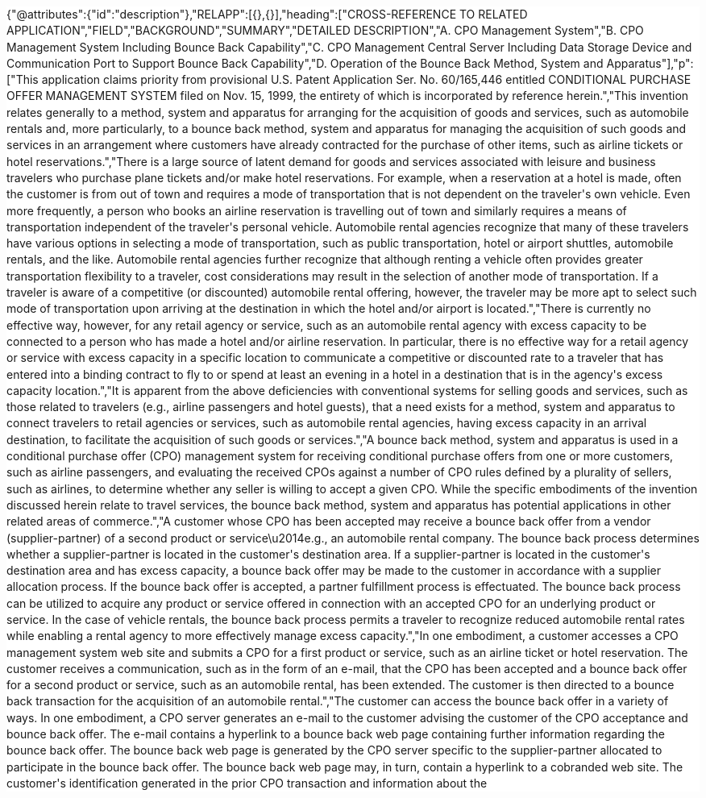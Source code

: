 {"@attributes":{"id":"description"},"RELAPP":[{},{}],"heading":["CROSS-REFERENCE TO RELATED APPLICATION","FIELD","BACKGROUND","SUMMARY","DETAILED DESCRIPTION","A. CPO Management System","B. CPO Management System Including Bounce Back Capability","C. CPO Management Central Server Including Data Storage Device and Communication Port to Support Bounce Back Capability","D. Operation of the Bounce Back Method, System and Apparatus"],"p":["This application claims priority from provisional U.S. Patent Application Ser. No. 60\/165,446 entitled CONDITIONAL PURCHASE OFFER MANAGEMENT SYSTEM filed on Nov. 15, 1999, the entirety of which is incorporated by reference herein.","This invention relates generally to a method, system and apparatus for arranging for the acquisition of goods and services, such as automobile rentals and, more particularly, to a bounce back method, system and apparatus for managing the acquisition of such goods and services in an arrangement where customers have already contracted for the purchase of other items, such as airline tickets or hotel reservations.","There is a large source of latent demand for goods and services associated with leisure and business travelers who purchase plane tickets and\/or make hotel reservations. For example, when a reservation at a hotel is made, often the customer is from out of town and requires a mode of transportation that is not dependent on the traveler's own vehicle. Even more frequently, a person who books an airline reservation is travelling out of town and similarly requires a means of transportation independent of the traveler's personal vehicle. Automobile rental agencies recognize that many of these travelers have various options in selecting a mode of transportation, such as public transportation, hotel or airport shuttles, automobile rentals, and the like. Automobile rental agencies further recognize that although renting a vehicle often provides greater transportation flexibility to a traveler, cost considerations may result in the selection of another mode of transportation. If a traveler is aware of a competitive (or discounted) automobile rental offering, however, the traveler may be more apt to select such mode of transportation upon arriving at the destination in which the hotel and\/or airport is located.","There is currently no effective way, however, for any retail agency or service, such as an automobile rental agency with excess capacity to be connected to a person who has made a hotel and\/or airline reservation. In particular, there is no effective way for a retail agency or service with excess capacity in a specific location to communicate a competitive or discounted rate to a traveler that has entered into a binding contract to fly to or spend at least an evening in a hotel in a destination that is in the agency's excess capacity location.","It is apparent from the above deficiencies with conventional systems for selling goods and services, such as those related to travelers (e.g., airline passengers and hotel guests), that a need exists for a method, system and apparatus to connect travelers to retail agencies or services, such as automobile rental agencies, having excess capacity in an arrival destination, to facilitate the acquisition of such goods or services.","A bounce back method, system and apparatus is used in a conditional purchase offer (CPO) management system for receiving conditional purchase offers from one or more customers, such as airline passengers, and evaluating the received CPOs against a number of CPO rules defined by a plurality of sellers, such as airlines, to determine whether any seller is willing to accept a given CPO. While the specific embodiments of the invention discussed herein relate to travel services, the bounce back method, system and apparatus has potential applications in other related areas of commerce.","A customer whose CPO has been accepted may receive a bounce back offer from a vendor (supplier-partner) of a second product or service\u2014e.g., an automobile rental company. The bounce back process determines whether a supplier-partner is located in the customer's destination area. If a supplier-partner is located in the customer's destination area and has excess capacity, a bounce back offer may be made to the customer in accordance with a supplier allocation process. If the bounce back offer is accepted, a partner fulfillment process is effectuated. The bounce back process can be utilized to acquire any product or service offered in connection with an accepted CPO for an underlying product or service. In the case of vehicle rentals, the bounce back process permits a traveler to recognize reduced automobile rental rates while enabling a rental agency to more effectively manage excess capacity.","In one embodiment, a customer accesses a CPO management system web site and submits a CPO for a first product or service, such as an airline ticket or hotel reservation. The customer receives a communication, such as in the form of an e-mail, that the CPO has been accepted and a bounce back offer for a second product or service, such as an automobile rental, has been extended. The customer is then directed to a bounce back transaction for the acquisition of an automobile rental.","The customer can access the bounce back offer in a variety of ways. In one embodiment, a CPO server generates an e-mail to the customer advising the customer of the CPO acceptance and bounce back offer. The e-mail contains a hyperlink to a bounce back web page containing further information regarding the bounce back offer. The bounce back web page is generated by the CPO server specific to the supplier-partner allocated to participate in the bounce back offer. The bounce back web page may, in turn, contain a hyperlink to a cobranded web site. The customer's identification generated in the prior CPO transaction and information about the